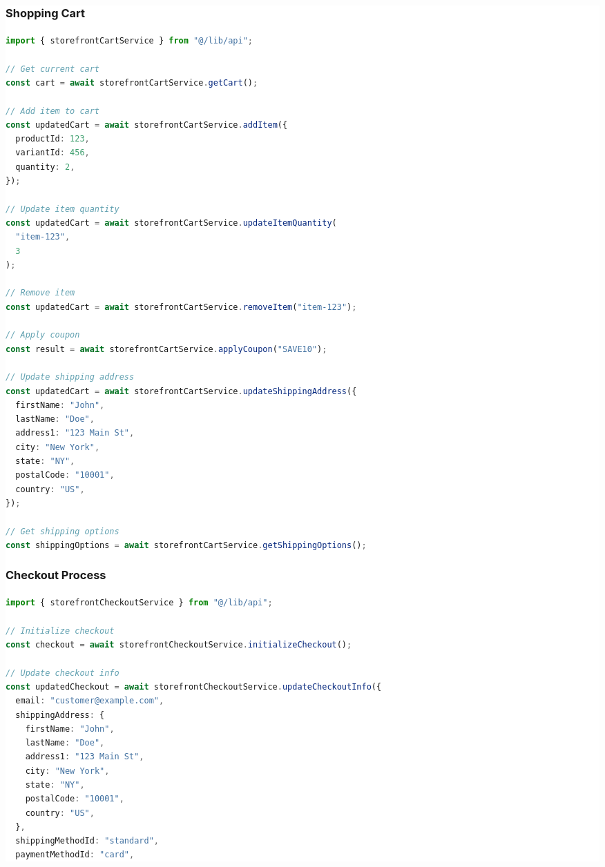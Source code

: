 ### Shopping Cart

```typescript
import { storefrontCartService } from "@/lib/api";

// Get current cart
const cart = await storefrontCartService.getCart();

// Add item to cart
const updatedCart = await storefrontCartService.addItem({
  productId: 123,
  variantId: 456,
  quantity: 2,
});

// Update item quantity
const updatedCart = await storefrontCartService.updateItemQuantity(
  "item-123",
  3
);

// Remove item
const updatedCart = await storefrontCartService.removeItem("item-123");

// Apply coupon
const result = await storefrontCartService.applyCoupon("SAVE10");

// Update shipping address
const updatedCart = await storefrontCartService.updateShippingAddress({
  firstName: "John",
  lastName: "Doe",
  address1: "123 Main St",
  city: "New York",
  state: "NY",
  postalCode: "10001",
  country: "US",
});

// Get shipping options
const shippingOptions = await storefrontCartService.getShippingOptions();
```

### Checkout Process

```typescript
import { storefrontCheckoutService } from "@/lib/api";

// Initialize checkout
const checkout = await storefrontCheckoutService.initializeCheckout();

// Update checkout info
const updatedCheckout = await storefrontCheckoutService.updateCheckoutInfo({
  email: "customer@example.com",
  shippingAddress: {
    firstName: "John",
    lastName: "Doe",
    address1: "123 Main St",
    city: "New York",
    state: "NY",
    postalCode: "10001",
    country: "US",
  },
  shippingMethodId: "standard",
  paymentMethodId: "card",
```